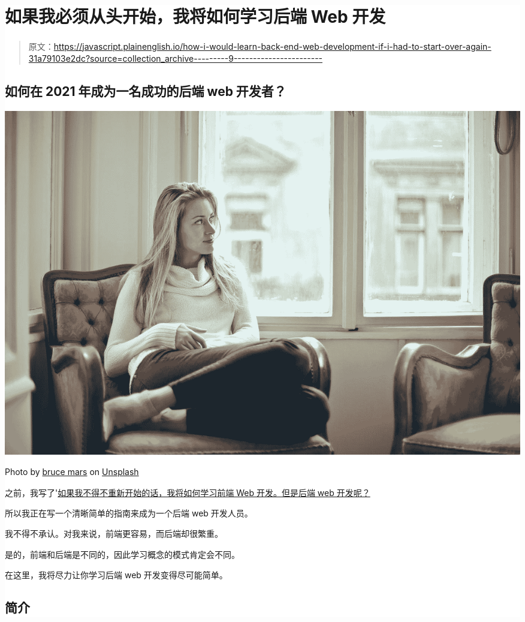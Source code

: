 # 如果我必须从头开始，我将如何学习后端 Web 开发

> 原文：<https://javascript.plainenglish.io/how-i-would-learn-back-end-web-development-if-i-had-to-start-over-again-31a79103e2dc?source=collection_archive---------9----------------------->

## 如何在 2021 年成为一名成功的后端 web 开发者？

![](img/b221b5a23e7786d5a4eb2a43604f9dfa.png)

Photo by [bruce mars](https://unsplash.com/@brucemars?utm_source=medium&utm_medium=referral) on [Unsplash](https://unsplash.com?utm_source=medium&utm_medium=referral)

之前，我写了'[如果我不得不重新开始的话，我将如何学习前端 Web 开发。但是后端 web 开发呢？](/how-i-would-learn-front-end-web-development-if-i-had-to-start-over-again-24e6228050d0)

所以我正在写一个清晰简单的指南来成为一个后端 web 开发人员。

我不得不承认。对我来说，前端更容易，而后端却很繁重。

是的，前端和后端是不同的，因此学习概念的模式肯定会不同。

在这里，我将尽力让你学习后端 web 开发变得尽可能简单。

## **简介**
